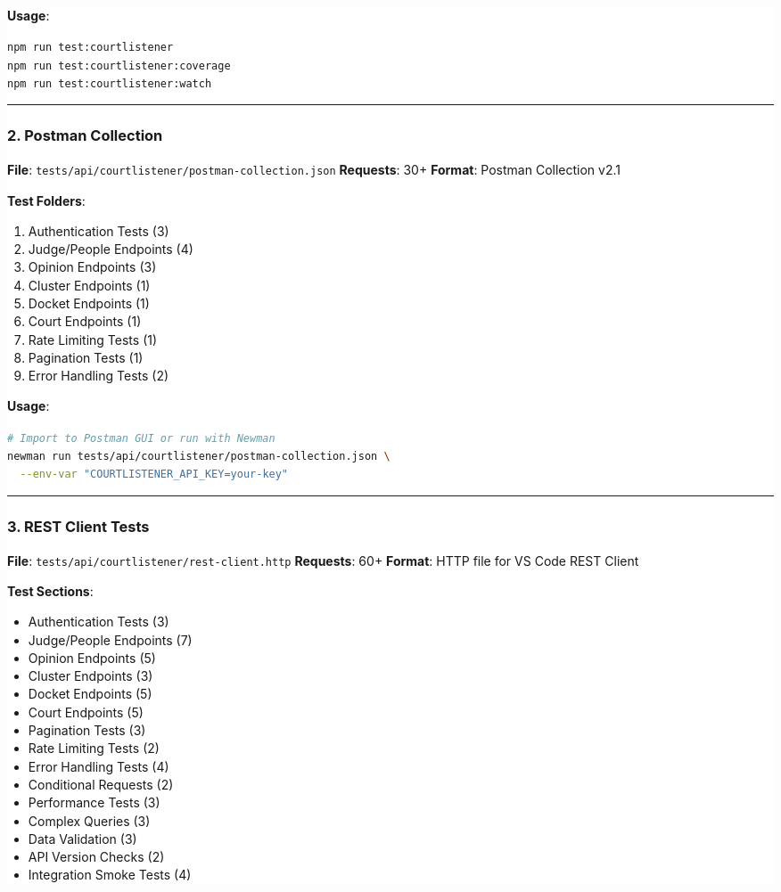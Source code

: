 **Usage**:
```bash
npm run test:courtlistener
npm run test:courtlistener:coverage
npm run test:courtlistener:watch
```

---

### 2. Postman Collection
**File**: `tests/api/courtlistener/postman-collection.json`
**Requests**: 30+
**Format**: Postman Collection v2.1

**Test Folders**:
1. Authentication Tests (3)
2. Judge/People Endpoints (4)
3. Opinion Endpoints (3)
4. Cluster Endpoints (1)
5. Docket Endpoints (1)
6. Court Endpoints (1)
7. Rate Limiting Tests (1)
8. Pagination Tests (1)
9. Error Handling Tests (2)

**Usage**:
```bash
# Import to Postman GUI or run with Newman
newman run tests/api/courtlistener/postman-collection.json \
  --env-var "COURTLISTENER_API_KEY=your-key"
```

---

### 3. REST Client Tests
**File**: `tests/api/courtlistener/rest-client.http`
**Requests**: 60+
**Format**: HTTP file for VS Code REST Client

**Test Sections**:
- Authentication Tests (3)
- Judge/People Endpoints (7)
- Opinion Endpoints (5)
- Cluster Endpoints (3)
- Docket Endpoints (5)
- Court Endpoints (5)
- Pagination Tests (3)
- Rate Limiting Tests (2)
- Error Handling Tests (4)
- Conditional Requests (2)
- Performance Tests (3)
- Complex Queries (3)
- Data Validation (3)
- API Version Checks (2)
- Integration Smoke Tests (4)
